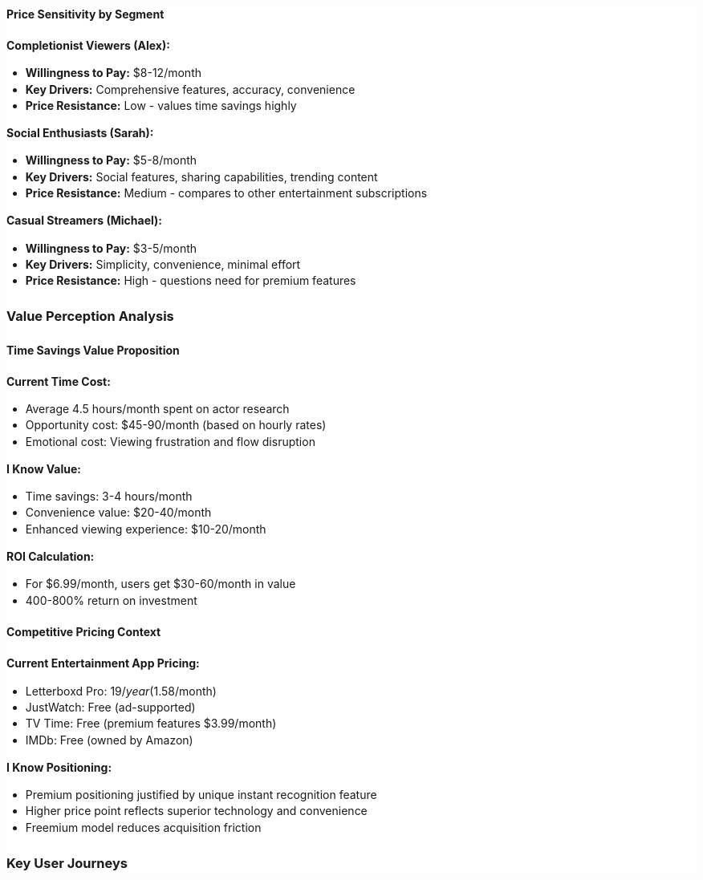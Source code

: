 #### Price Sensitivity by Segment

**Completionist Viewers (Alex):**

- **Willingness to Pay:** $8-12/month
- **Key Drivers:** Comprehensive features, accuracy, convenience
- **Price Resistance:** Low - values time savings highly

**Social Enthusiasts (Sarah):**

- **Willingness to Pay:** $5-8/month
- **Key Drivers:** Social features, sharing capabilities, trending content
- **Price Resistance:** Medium - compares to other entertainment subscriptions

**Casual Streamers (Michael):**

- **Willingness to Pay:** $3-5/month
- **Key Drivers:** Simplicity, convenience, minimal effort
- **Price Resistance:** High - questions need for premium features

### Value Perception Analysis

#### Time Savings Value Proposition

**Current Time Cost:**

- Average 4.5 hours/month spent on actor research
- Opportunity cost: $45-90/month (based on hourly rates)
- Emotional cost: Viewing frustration and flow disruption

**I Know Value:**

- Time savings: 3-4 hours/month
- Convenience value: $20-40/month
- Enhanced viewing experience: $10-20/month

**ROI Calculation:**

- For $6.99/month, users get $30-60/month in value
- 400-800% return on investment

#### Competitive Pricing Context

**Current Entertainment App Pricing:**

- Letterboxd Pro: $19/year ($1.58/month)
- JustWatch: Free (ad-supported)
- TV Time: Free (premium features $3.99/month)
- IMDb: Free (owned by Amazon)

**I Know Positioning:**

- Premium positioning justified by unique instant recognition feature
- Higher price point reflects superior technology and convenience
- Freemium model reduces acquisition friction

### Key User Journeys
